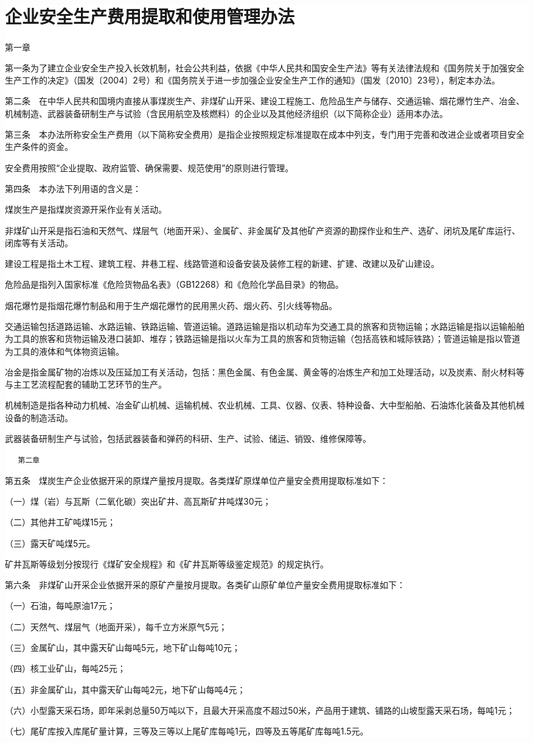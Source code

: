 # 企业安全生产费用提取和使用管理办法

   第一章

第一条为了建立企业安全生产投入长效机制，社会公共利益，依据《中华人民共和国安全生产法》等有关法律法规和《国务院关于加强安全生产工作的决定》（国发〔2004〕2号）和《国务院关于进一步加强企业安全生产工作的通知》（国发〔2010〕23号），制定本办法。

第二条　在中华人民共和国境内直接从事煤炭生产、非煤矿山开采、建设工程施工、危险品生产与储存、交通运输、烟花爆竹生产、冶金、机械制造、武器装备研制生产与试验（含民用航空及核燃料）的企业以及其他经济组织（以下简称企业）适用本办法。

第三条　本办法所称安全生产费用（以下简称安全费用）是指企业按照规定标准提取在成本中列支，专门用于完善和改进企业或者项目安全生产条件的资金。

安全费用按照“企业提取、政府监管、确保需要、规范使用”的原则进行管理。

第四条　本办法下列用语的含义是：

煤炭生产是指煤炭资源开采作业有关活动。

非煤矿山开采是指石油和天然气、煤层气（地面开采）、金属矿、非金属矿及其他矿产资源的勘探作业和生产、选矿、闭坑及尾矿库运行、闭库等有关活动。

建设工程是指土木工程、建筑工程、井巷工程、线路管道和设备安装及装修工程的新建、扩建、改建以及矿山建设。

危险品是指列入国家标准《危险货物品名表》（GB12268）和《危险化学品目录》的物品。

烟花爆竹是指烟花爆竹制品和用于生产烟花爆竹的民用黑火药、烟火药、引火线等物品。

交通运输包括道路运输、水路运输、铁路运输、管道运输。道路运输是指以机动车为交通工具的旅客和货物运输；水路运输是指以运输船舶为工具的旅客和货物运输及港口装卸、堆存；铁路运输是指以火车为工具的旅客和货物运输（包括高铁和城际铁路）；管道运输是指以管道为工具的液体和气体物资运输。

冶金是指金属矿物的冶炼以及压延加工有关活动，包括：黑色金属、有色金属、黄金等的冶炼生产和加工处理活动，以及炭素、耐火材料等与主工艺流程配套的辅助工艺环节的生产。

机械制造是指各种动力机械、冶金矿山机械、运输机械、农业机械、工具、仪器、仪表、特种设备、大中型船舶、石油炼化装备及其他机械设备的制造活动。

武器装备研制生产与试验，包括武器装备和弹药的科研、生产、试验、储运、销毁、维修保障等。

       第二章

第五条　煤炭生产企业依据开采的原煤产量按月提取。各类煤矿原煤单位产量安全费用提取标准如下：

（一）煤（岩）与瓦斯（二氧化碳）突出矿井、高瓦斯矿井吨煤30元；

（二）其他井工矿吨煤15元；

（三）露天矿吨煤5元。

矿井瓦斯等级划分按现行《煤矿安全规程》和《矿井瓦斯等级鉴定规范》的规定执行。

第六条　非煤矿山开采企业依据开采的原矿产量按月提取。各类矿山原矿单位产量安全费用提取标准如下：

（一）石油，每吨原油17元；

（二）天然气、煤层气（地面开采），每千立方米原气5元；

（三）金属矿山，其中露天矿山每吨5元，地下矿山每吨10元；

（四）核工业矿山，每吨25元；

（五）非金属矿山，其中露天矿山每吨2元，地下矿山每吨4元；

（六）小型露天采石场，即年采剥总量50万吨以下，且最大开采高度不超过50米，产品用于建筑、铺路的山坡型露天采石场，每吨1元；

（七）尾矿库按入库尾矿量计算，三等及三等以上尾矿库每吨1元，四等及五等尾矿库每吨1.5元。
